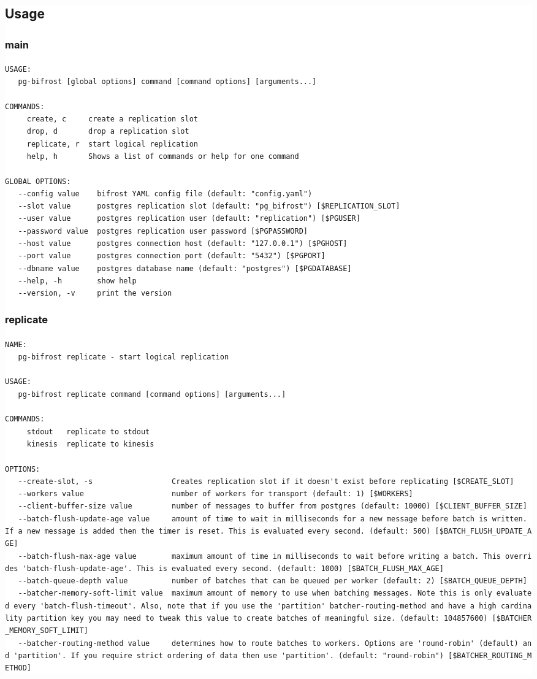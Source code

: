 ## Usage

### main
```
USAGE:
   pg-bifrost [global options] command [command options] [arguments...]

COMMANDS:
     create, c     create a replication slot
     drop, d       drop a replication slot
     replicate, r  start logical replication
     help, h       Shows a list of commands or help for one command

GLOBAL OPTIONS:
   --config value    bifrost YAML config file (default: "config.yaml")
   --slot value      postgres replication slot (default: "pg_bifrost") [$REPLICATION_SLOT]
   --user value      postgres replication user (default: "replication") [$PGUSER]
   --password value  postgres replication user password [$PGPASSWORD]
   --host value      postgres connection host (default: "127.0.0.1") [$PGHOST]
   --port value      postgres connection port (default: "5432") [$PGPORT]
   --dbname value    postgres database name (default: "postgres") [$PGDATABASE]
   --help, -h        show help
   --version, -v     print the version
```

### replicate 
```
NAME:
   pg-bifrost replicate - start logical replication

USAGE:
   pg-bifrost replicate command [command options] [arguments...]

COMMANDS:
     stdout   replicate to stdout
     kinesis  replicate to kinesis

OPTIONS:
   --create-slot, -s                  Creates replication slot if it doesn't exist before replicating [$CREATE_SLOT]
   --workers value                    number of workers for transport (default: 1) [$WORKERS]
   --client-buffer-size value         number of messages to buffer from postgres (default: 10000) [$CLIENT_BUFFER_SIZE]
   --batch-flush-update-age value     amount of time to wait in milliseconds for a new message before batch is written. If a new message is added then the timer is reset. This is evaluated every second. (default: 500) [$BATCH_FLUSH_UPDATE_AGE]
   --batch-flush-max-age value        maximum amount of time in milliseconds to wait before writing a batch. This overrides 'batch-flush-update-age'. This is evaluated every second. (default: 1000) [$BATCH_FLUSH_MAX_AGE]
   --batch-queue-depth value          number of batches that can be queued per worker (default: 2) [$BATCH_QUEUE_DEPTH]
   --batcher-memory-soft-limit value  maximum amount of memory to use when batching messages. Note this is only evaluated every 'batch-flush-timeout'. Also, note that if you use the 'partition' batcher-routing-method and have a high cardinality partition key you may need to tweak this value to create batches of meaningful size. (default: 104857600) [$BATCHER_MEMORY_SOFT_LIMIT]
   --batcher-routing-method value     determines how to route batches to workers. Options are 'round-robin' (default) and 'partition'. If you require strict ordering of data then use 'partition'. (default: "round-robin") [$BATCHER_ROUTING_METHOD]
```